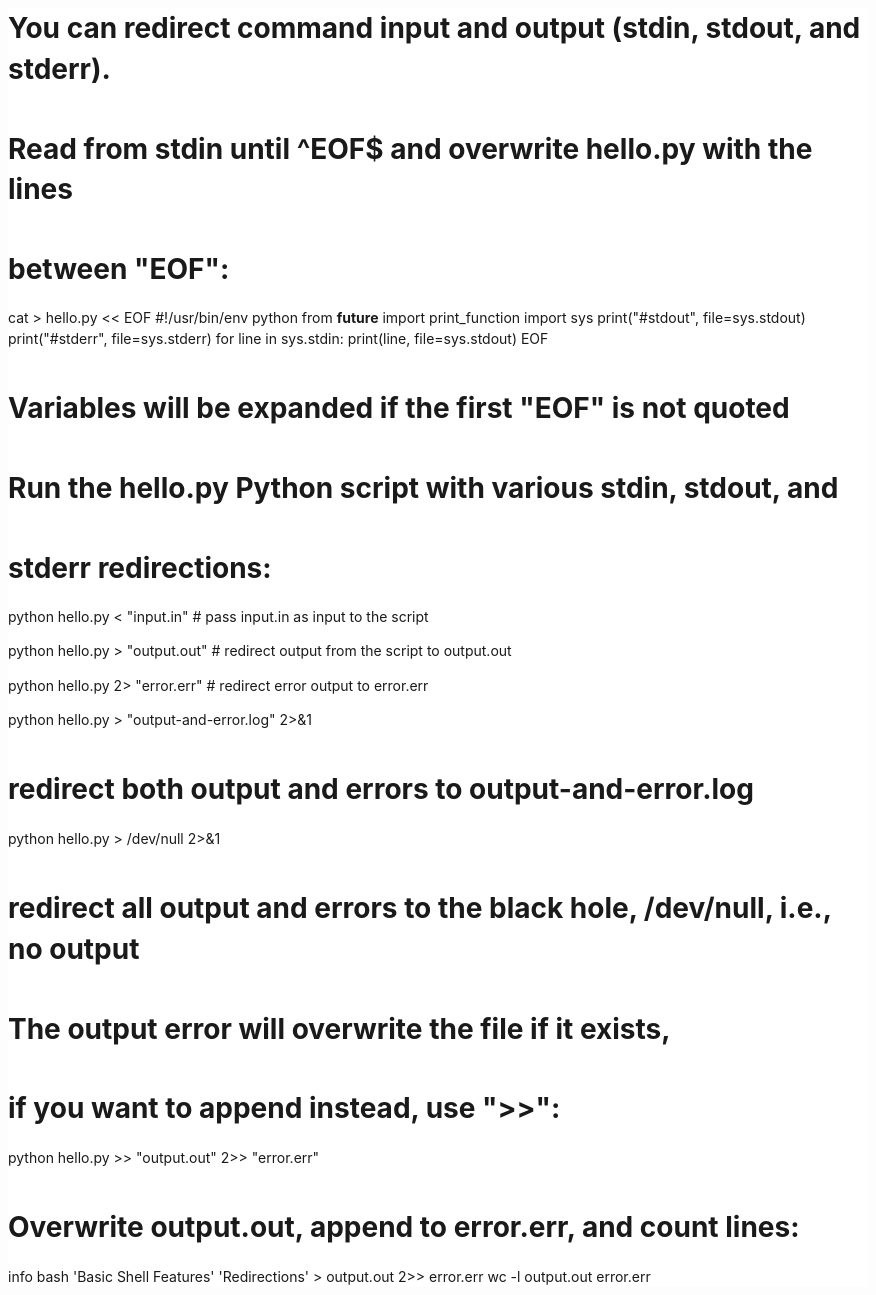 # You can redirect command input and output (stdin, stdout, and stderr).
# Read from stdin until ^EOF$ and overwrite hello.py with the lines
# between "EOF":
cat > hello.py << EOF
#!/usr/bin/env python
from __future__ import print_function
import sys
print("#stdout", file=sys.stdout)
print("#stderr", file=sys.stderr)
for line in sys.stdin:
    print(line, file=sys.stdout)
EOF
# Variables will be expanded if the first "EOF" is not quoted

# Run the hello.py Python script with various stdin, stdout, and
# stderr redirections:
python hello.py < "input.in" # pass input.in as input to the script

python hello.py > "output.out" # redirect output from the script to output.out

python hello.py 2> "error.err" # redirect error output to error.err

python hello.py > "output-and-error.log" 2>&1
# redirect both output and errors to output-and-error.log

python hello.py > /dev/null 2>&1
# redirect all output and errors to the black hole, /dev/null, i.e., no output

# The output error will overwrite the file if it exists,
# if you want to append instead, use ">>":
python hello.py >> "output.out" 2>> "error.err"

# Overwrite output.out, append to error.err, and count lines:
info bash 'Basic Shell Features' 'Redirections' > output.out 2>> error.err
wc -l output.out error.err
